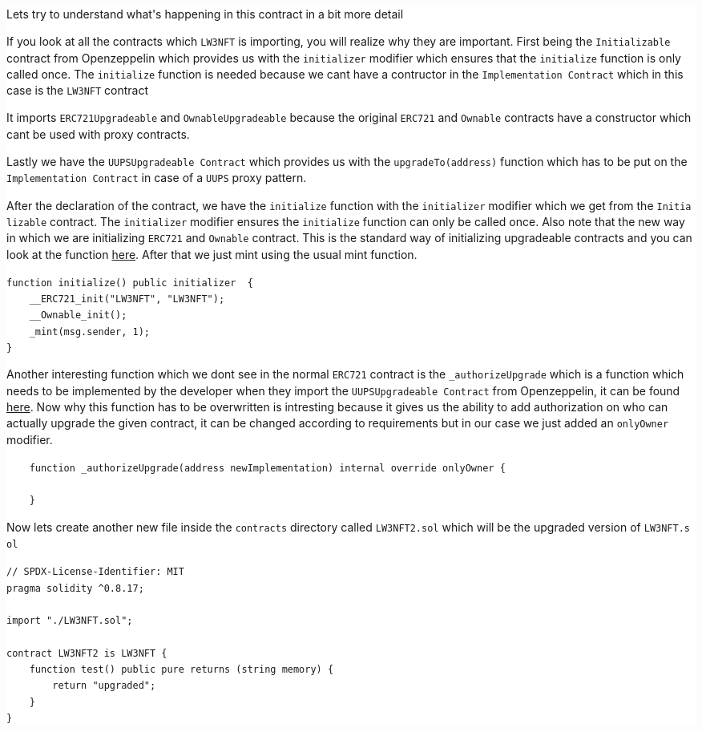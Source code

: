 ```solidity
```

Lets try to understand what's happening in this contract in a bit more detail

If you look at all the contracts which `LW3NFT` is importing, you will realize why they are important. First being the `Initializable` contract from Openzeppelin which provides us with the `initializer` modifier which ensures that the `initialize` function is only called once. The `initialize` function is needed because we cant have a contructor in the `Implementation Contract` which in this case is the `LW3NFT` contract

It imports `ERC721Upgradeable` and `OwnableUpgradeable` because the original `ERC721` and `Ownable` contracts have a constructor which cant be used with proxy contracts.

<Quiz questionId="b66fc85b-6fb8-403c-9e99-7ff78d38e6b1" />

Lastly we have the `UUPSUpgradeable Contract` which provides us with the `upgradeTo(address)` function which has to be put on the `Implementation Contract` in case of a `UUPS` proxy pattern.

After the declaration of the contract, we have the `initialize` function with the `initializer` modifier which we get from the `Initializable` contract.
The `initializer` modifier ensures the `initialize` function can only be called once. Also note that the new way in which we are initializing `ERC721` and `Ownable` contract. This is the standard way of initializing upgradeable contracts and you can look at the function [here](https://github.com/OpenZeppelin/openzeppelin-contracts-upgradeable/blob/master/contracts/token/ERC721/ERC721Upgradeable.sol#L45).
After that we just mint using the usual mint function.

```solidity
function initialize() public initializer  {
    __ERC721_init("LW3NFT", "LW3NFT");
    __Ownable_init();
    _mint(msg.sender, 1);
}
```

Another interesting function which we dont see in the normal `ERC721` contract is the `_authorizeUpgrade` which is a function which needs to be implemented by the developer when they import the `UUPSUpgradeable Contract` from Openzeppelin, it can be found [here](https://github.com/OpenZeppelin/openzeppelin-contracts-upgradeable/blob/master/contracts/proxy/utils/UUPSUpgradeable.sol#L100). Now why this function has to be overwritten is intresting because it gives us the ability to add authorization on who can actually upgrade the given contract, it can be changed according to requirements but in our case we just added an `onlyOwner` modifier.

```solidity
    function _authorizeUpgrade(address newImplementation) internal override onlyOwner {

    }
```

Now lets create another new file inside the `contracts` directory called `LW3NFT2.sol` which will be the upgraded version of `LW3NFT.sol`

```solidity
// SPDX-License-Identifier: MIT
pragma solidity ^0.8.17;

import "./LW3NFT.sol";

contract LW3NFT2 is LW3NFT {
    function test() public pure returns (string memory) {
        return "upgraded";
    }
}

```
